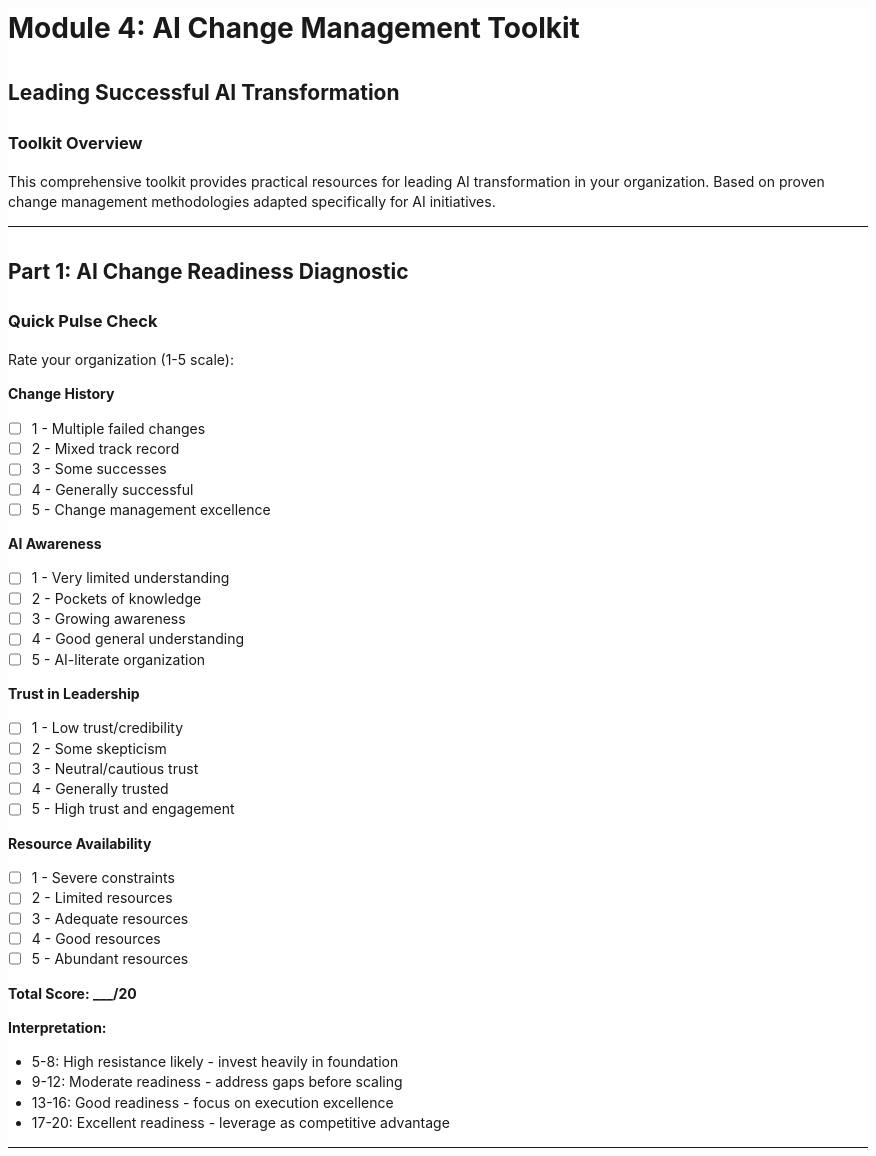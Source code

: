# Module 4: AI Change Management Toolkit
## Leading Successful AI Transformation

### Toolkit Overview
This comprehensive toolkit provides practical resources for leading AI transformation in your organization. Based on proven change management methodologies adapted specifically for AI initiatives.

---

## Part 1: AI Change Readiness Diagnostic

### Quick Pulse Check
Rate your organization (1-5 scale):

**Change History**
- [ ] 1 - Multiple failed changes
- [ ] 2 - Mixed track record  
- [ ] 3 - Some successes
- [ ] 4 - Generally successful
- [ ] 5 - Change management excellence

**AI Awareness**
- [ ] 1 - Very limited understanding
- [ ] 2 - Pockets of knowledge
- [ ] 3 - Growing awareness
- [ ] 4 - Good general understanding
- [ ] 5 - AI-literate organization

**Trust in Leadership**
- [ ] 1 - Low trust/credibility
- [ ] 2 - Some skepticism
- [ ] 3 - Neutral/cautious trust
- [ ] 4 - Generally trusted
- [ ] 5 - High trust and engagement

**Resource Availability**
- [ ] 1 - Severe constraints
- [ ] 2 - Limited resources
- [ ] 3 - Adequate resources
- [ ] 4 - Good resources
- [ ] 5 - Abundant resources

**Total Score: ___/20**

**Interpretation:**
- 5-8: High resistance likely - invest heavily in foundation
- 9-12: Moderate readiness - address gaps before scaling
- 13-16: Good readiness - focus on execution excellence
- 17-20: Excellent readiness - leverage as competitive advantage

---
